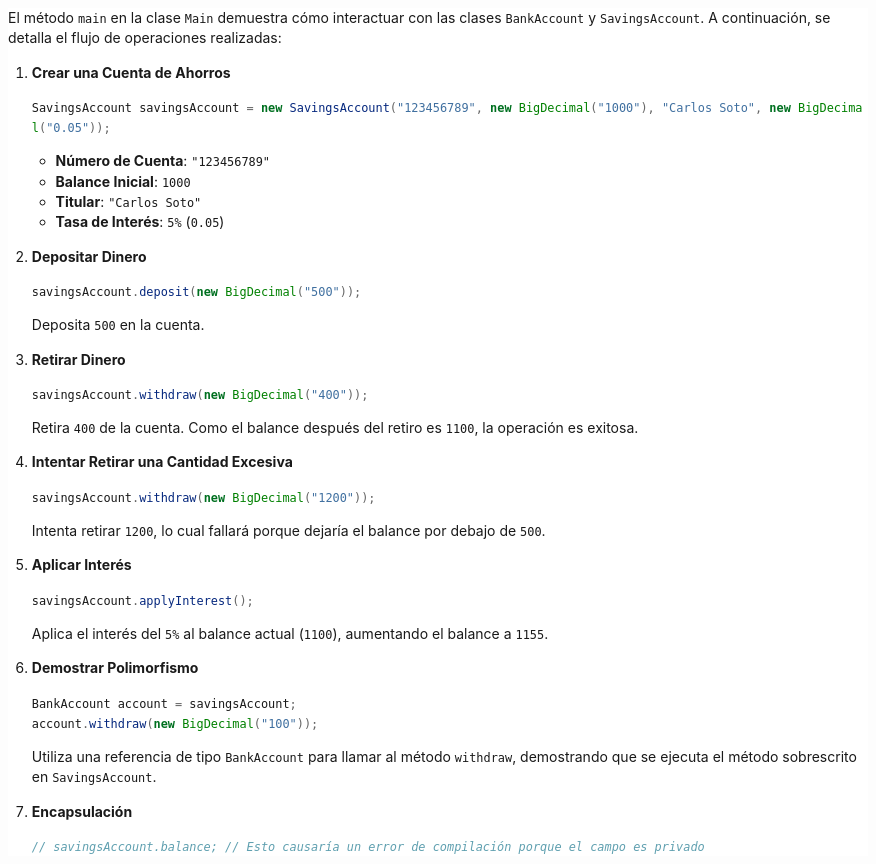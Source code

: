 El método `main` en la clase `Main` demuestra cómo interactuar con las clases `BankAccount` y `SavingsAccount`. A continuación, se detalla el flujo de operaciones realizadas:

1. **Crear una Cuenta de Ahorros**

   ```java
   SavingsAccount savingsAccount = new SavingsAccount("123456789", new BigDecimal("1000"), "Carlos Soto", new BigDecimal("0.05"));
   ```

    - **Número de Cuenta**: `"123456789"`
    - **Balance Inicial**: `1000`
    - **Titular**: `"Carlos Soto"`
    - **Tasa de Interés**: `5%` (`0.05`)

2. **Depositar Dinero**

   ```java
   savingsAccount.deposit(new BigDecimal("500"));
   ```

   Deposita `500` en la cuenta.

3. **Retirar Dinero**

   ```java
   savingsAccount.withdraw(new BigDecimal("400"));
   ```

   Retira `400` de la cuenta. Como el balance después del retiro es `1100`, la operación es exitosa.

4. **Intentar Retirar una Cantidad Excesiva**

   ```java
   savingsAccount.withdraw(new BigDecimal("1200"));
   ```

   Intenta retirar `1200`, lo cual fallará porque dejaría el balance por debajo de `500`.

5. **Aplicar Interés**

   ```java
   savingsAccount.applyInterest();
   ```

   Aplica el interés del `5%` al balance actual (`1100`), aumentando el balance a `1155`.

6. **Demostrar Polimorfismo**

   ```java
   BankAccount account = savingsAccount;
   account.withdraw(new BigDecimal("100"));
   ```

   Utiliza una referencia de tipo `BankAccount` para llamar al método `withdraw`, demostrando que se ejecuta el método sobrescrito en `SavingsAccount`.

7. **Encapsulación**

   ```java
   // savingsAccount.balance; // Esto causaría un error de compilación porque el campo es privado
   ```
